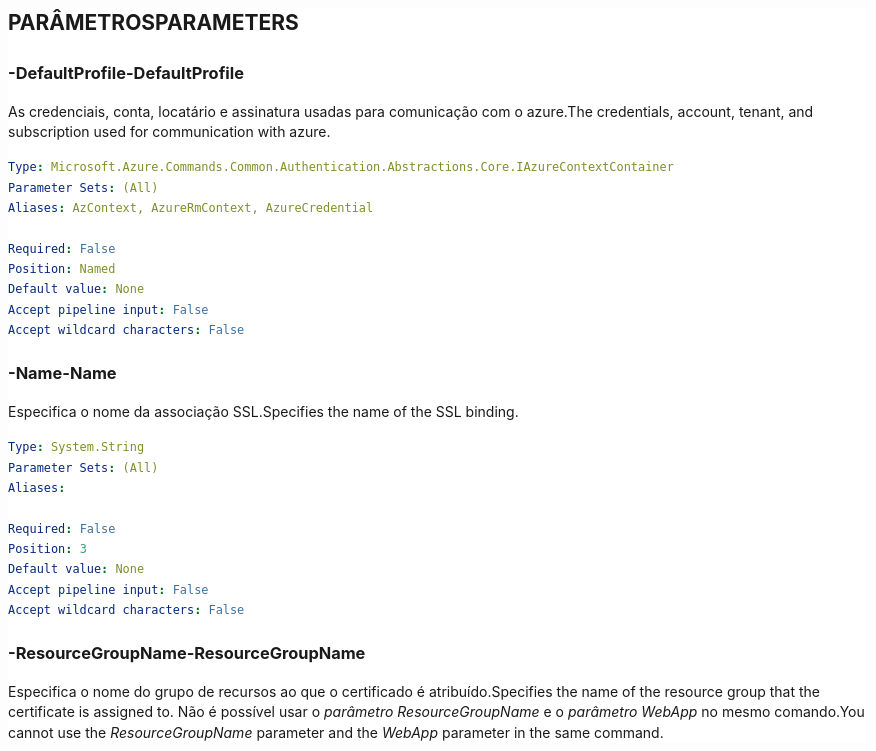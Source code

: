 ## <span data-ttu-id="d8fdf-119">PARÂMETROS</span><span class="sxs-lookup"><span data-stu-id="d8fdf-119">PARAMETERS</span></span>

### <span data-ttu-id="d8fdf-120">-DefaultProfile</span><span class="sxs-lookup"><span data-stu-id="d8fdf-120">-DefaultProfile</span></span>
<span data-ttu-id="d8fdf-121">As credenciais, conta, locatário e assinatura usadas para comunicação com o azure.</span><span class="sxs-lookup"><span data-stu-id="d8fdf-121">The credentials, account, tenant, and subscription used for communication with azure.</span></span>

```yaml
Type: Microsoft.Azure.Commands.Common.Authentication.Abstractions.Core.IAzureContextContainer
Parameter Sets: (All)
Aliases: AzContext, AzureRmContext, AzureCredential

Required: False
Position: Named
Default value: None
Accept pipeline input: False
Accept wildcard characters: False
```

### <span data-ttu-id="d8fdf-122">-Name</span><span class="sxs-lookup"><span data-stu-id="d8fdf-122">-Name</span></span>
<span data-ttu-id="d8fdf-123">Especifica o nome da associação SSL.</span><span class="sxs-lookup"><span data-stu-id="d8fdf-123">Specifies the name of the SSL binding.</span></span>

```yaml
Type: System.String
Parameter Sets: (All)
Aliases:

Required: False
Position: 3
Default value: None
Accept pipeline input: False
Accept wildcard characters: False
```

### <span data-ttu-id="d8fdf-124">-ResourceGroupName</span><span class="sxs-lookup"><span data-stu-id="d8fdf-124">-ResourceGroupName</span></span>
<span data-ttu-id="d8fdf-125">Especifica o nome do grupo de recursos ao que o certificado é atribuído.</span><span class="sxs-lookup"><span data-stu-id="d8fdf-125">Specifies the name of the resource group that the certificate is assigned to.</span></span>
<span data-ttu-id="d8fdf-126">Não é possível usar o *parâmetro ResourceGroupName* e o *parâmetro WebApp* no mesmo comando.</span><span class="sxs-lookup"><span data-stu-id="d8fdf-126">You cannot use the *ResourceGroupName* parameter and the *WebApp* parameter in the same command.</span></span>

